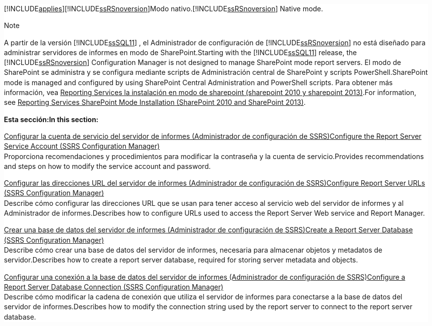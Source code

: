  [!INCLUDE[applies](../../includes/applies-md.md)]<span data-ttu-id="4d59f-107">[!INCLUDE[ssRSnoversion](../../includes/ssrsnoversion-md.md)]Modo nativo.</span><span class="sxs-lookup"><span data-stu-id="4d59f-107">[!INCLUDE[ssRSnoversion](../../includes/ssrsnoversion-md.md)] Native mode.</span></span>  
  
> [!NOTE]  
>  <span data-ttu-id="4d59f-108">A partir de la versión [!INCLUDE[ssSQL11](../../includes/sssql11-md.md)] , el Administrador de configuración de [!INCLUDE[ssRSnoversion](../../includes/ssrsnoversion-md.md)] no está diseñado para administrar servidores de informes en modo de SharePoint.</span><span class="sxs-lookup"><span data-stu-id="4d59f-108">Starting with the [!INCLUDE[ssSQL11](../../includes/sssql11-md.md)] release, the [!INCLUDE[ssRSnoversion](../../includes/ssrsnoversion-md.md)] Configuration Manager is not designed to manage SharePoint mode report servers.</span></span> <span data-ttu-id="4d59f-109">El modo de SharePoint se administra y se configura mediante scripts de Administración central de SharePoint y scripts PowerShell.</span><span class="sxs-lookup"><span data-stu-id="4d59f-109">SharePoint mode is managed and configured by using SharePoint Central Administration and PowerShell scripts.</span></span> <span data-ttu-id="4d59f-110">Para obtener más información, vea [Reporting Services la instalación en modo de sharepoint &#40;sharepoint 2010 y sharepoint 2013&#41;](../../reporting-services/install-windows/install-reporting-services-sharepoint-mode.md).</span><span class="sxs-lookup"><span data-stu-id="4d59f-110">For information, see [Reporting Services SharePoint Mode Installation &#40;SharePoint 2010 and SharePoint 2013&#41;](../../reporting-services/install-windows/install-reporting-services-sharepoint-mode.md).</span></span>  
  
 <span data-ttu-id="4d59f-111">**Esta sección:**</span><span class="sxs-lookup"><span data-stu-id="4d59f-111">**In this section:**</span></span>  
  
 [<span data-ttu-id="4d59f-112">Configurar la cuenta de servicio del servidor de informes &#40;Administrador de configuración de SSRS&#41;</span><span class="sxs-lookup"><span data-stu-id="4d59f-112">Configure the Report Server Service Account &#40;SSRS Configuration Manager&#41;</span></span>](../../reporting-services/install-windows/configure-the-report-server-service-account-ssrs-configuration-manager.md)  
 <span data-ttu-id="4d59f-113">Proporciona recomendaciones y procedimientos para modificar la contraseña y la cuenta de servicio.</span><span class="sxs-lookup"><span data-stu-id="4d59f-113">Provides recommendations and steps on how to modify the service account and password.</span></span>  
  
 [<span data-ttu-id="4d59f-114">Configurar las direcciones URL del servidor de informes &#40;Administrador de configuración de SSRS&#41;</span><span class="sxs-lookup"><span data-stu-id="4d59f-114">Configure Report Server URLs  &#40;SSRS Configuration Manager&#41;</span></span>](../../reporting-services/install-windows/configure-report-server-urls-ssrs-configuration-manager.md)  
 <span data-ttu-id="4d59f-115">Describe cómo configurar las direcciones URL que se usan para tener acceso al servicio web del servidor de informes y al Administrador de informes.</span><span class="sxs-lookup"><span data-stu-id="4d59f-115">Describes how to configure URLs used to access the Report Server Web service and Report Manager.</span></span>  
  
 [<span data-ttu-id="4d59f-116">Crear una base de datos del servidor de informes &#40;Administrador de configuración de SSRS&#41;</span><span class="sxs-lookup"><span data-stu-id="4d59f-116">Create a Report Server Database  &#40;SSRS Configuration Manager&#41;</span></span>](../../../2014/sql-server/install/create-a-report-server-database-ssrs-configuration-manager.md)  
 <span data-ttu-id="4d59f-117">Describe cómo crear una base de datos del servidor de informes, necesaria para almacenar objetos y metadatos de servidor.</span><span class="sxs-lookup"><span data-stu-id="4d59f-117">Describes how to create a report server database, required for storing server metadata and objects.</span></span>  
  
 [<span data-ttu-id="4d59f-118">Configurar una conexión a la base de datos del servidor de informes &#40;Administrador de configuración de SSRS&#41;</span><span class="sxs-lookup"><span data-stu-id="4d59f-118">Configure a Report Server Database Connection  &#40;SSRS Configuration Manager&#41;</span></span>](../../../2014/sql-server/install/configure-a-report-server-database-connection-ssrs-configuration-manager.md)  
 <span data-ttu-id="4d59f-119">Describe cómo modificar la cadena de conexión que utiliza el servidor de informes para conectarse a la base de datos del servidor de informes.</span><span class="sxs-lookup"><span data-stu-id="4d59f-119">Describes how to modify the connection string used by the report server to connect to the report server database.</span></span>  
  